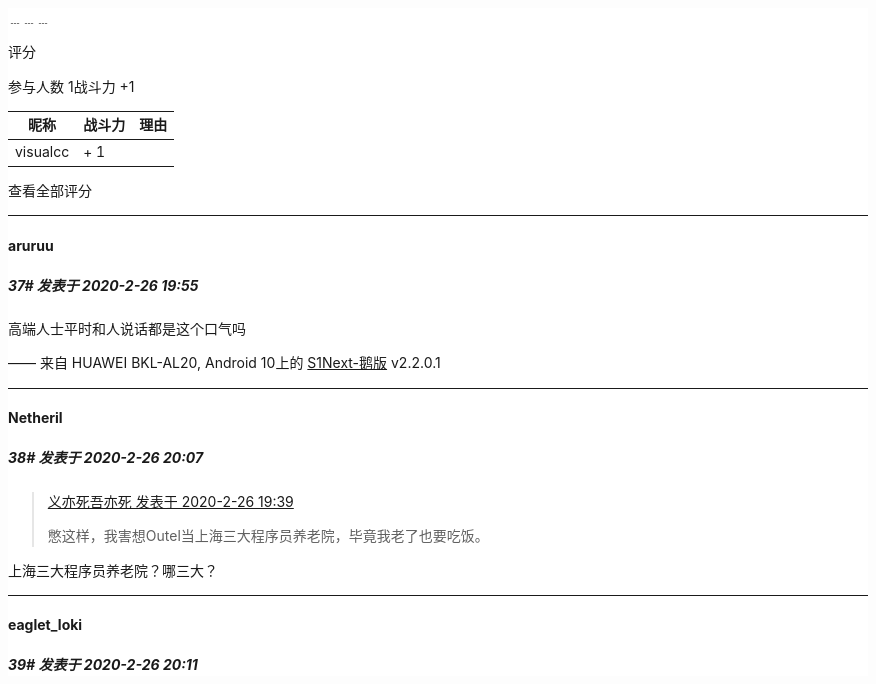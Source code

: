 ﹍﹍﹍

评分





 参与人数 1战斗力 +1

|昵称|战斗力|理由|
|----|---|---|
| visualcc| + 1||



查看全部评分






-----

####  aruruu  
##### 37#       发表于 2020-2-26 19:55




高端人士平时和人说话都是这个口气吗

—— 来自 HUAWEI BKL-AL20, Android 10上的 [S1Next-鹅版](https://github.com/ykrank/S1-Next/releases) v2.2.0.1







-----

####  Netheril  
##### 38#       发表于 2020-2-26 20:07



<blockquote><a href="httphttps://bbs.saraba1st.com/2b/forum.php?mod=redirect&amp;goto=findpost&amp;pid=46535694&amp;ptid=1915885" target="_blank">义亦死吾亦死 发表于 2020-2-26 19:39</a>

憋这样，我害想Outel当上海三大程序员养老院，毕竟我老了也要吃饭。</blockquote>
上海三大程序员养老院？哪三大？







-----

####  eaglet_loki  
##### 39#       发表于 2020-2-26 20:11


